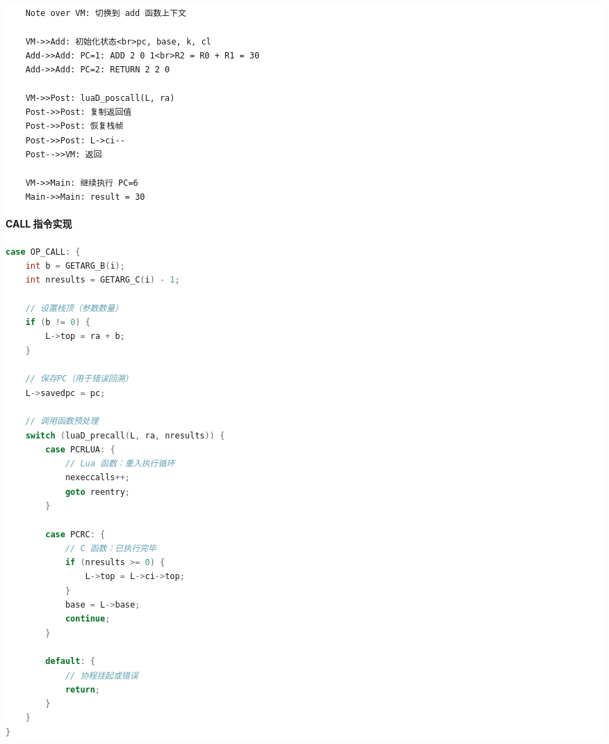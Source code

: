 ```mermaid
    Note over VM: 切换到 add 函数上下文
    
    VM->>Add: 初始化状态<br>pc, base, k, cl
    Add->>Add: PC=1: ADD 2 0 1<br>R2 = R0 + R1 = 30
    Add->>Add: PC=2: RETURN 2 2 0
    
    VM->>Post: luaD_poscall(L, ra)
    Post->>Post: 复制返回值
    Post->>Post: 恢复栈帧
    Post->>Post: L->ci--
    Post-->>VM: 返回
    
    VM->>Main: 继续执行 PC=6
    Main->>Main: result = 30
```

#### CALL 指令实现

```c
case OP_CALL: {
    int b = GETARG_B(i);
    int nresults = GETARG_C(i) - 1;
    
    // 设置栈顶（参数数量）
    if (b != 0) {
        L->top = ra + b;
    }
    
    // 保存PC（用于错误回溯）
    L->savedpc = pc;
    
    // 调用函数预处理
    switch (luaD_precall(L, ra, nresults)) {
        case PCRLUA: {
            // Lua 函数：重入执行循环
            nexeccalls++;
            goto reentry;
        }
        
        case PCRC: {
            // C 函数：已执行完毕
            if (nresults >= 0) {
                L->top = L->ci->top;
            }
            base = L->base;
            continue;
        }
        
        default: {
            // 协程挂起或错误
            return;
        }
    }
}
```
